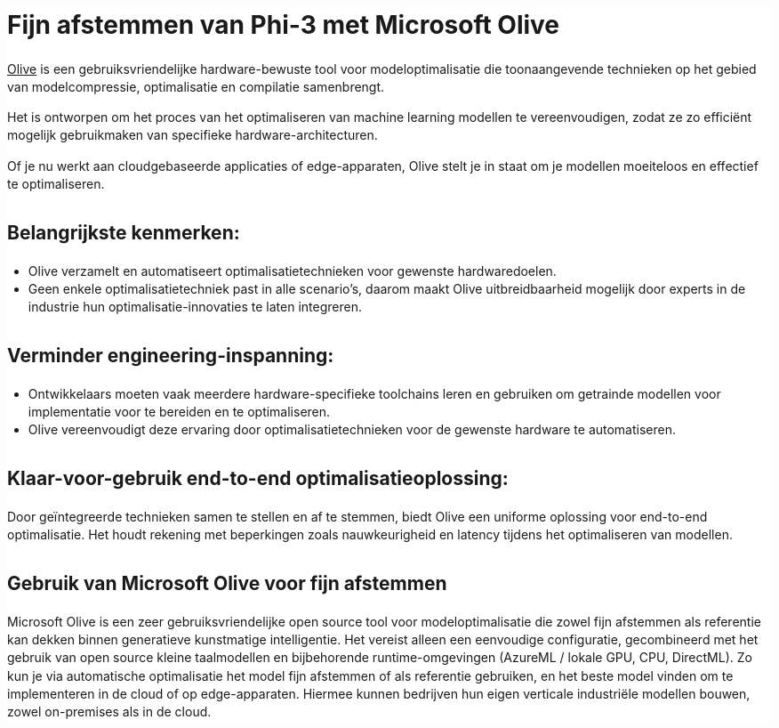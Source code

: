 
# **Fijn afstemmen van Phi-3 met Microsoft Olive**

[Olive](https://github.com/microsoft/OLive?WT.mc_id=aiml-138114-kinfeylo) is een gebruiksvriendelijke hardware-bewuste tool voor modeloptimalisatie die toonaangevende technieken op het gebied van modelcompressie, optimalisatie en compilatie samenbrengt.

Het is ontworpen om het proces van het optimaliseren van machine learning modellen te vereenvoudigen, zodat ze zo efficiënt mogelijk gebruikmaken van specifieke hardware-architecturen.

Of je nu werkt aan cloudgebaseerde applicaties of edge-apparaten, Olive stelt je in staat om je modellen moeiteloos en effectief te optimaliseren.

## Belangrijkste kenmerken:
- Olive verzamelt en automatiseert optimalisatietechnieken voor gewenste hardwaredoelen.
- Geen enkele optimalisatietechniek past in alle scenario’s, daarom maakt Olive uitbreidbaarheid mogelijk door experts in de industrie hun optimalisatie-innovaties te laten integreren.

## Verminder engineering-inspanning:
- Ontwikkelaars moeten vaak meerdere hardware-specifieke toolchains leren en gebruiken om getrainde modellen voor implementatie voor te bereiden en te optimaliseren.
- Olive vereenvoudigt deze ervaring door optimalisatietechnieken voor de gewenste hardware te automatiseren.

## Klaar-voor-gebruik end-to-end optimalisatieoplossing:

Door geïntegreerde technieken samen te stellen en af te stemmen, biedt Olive een uniforme oplossing voor end-to-end optimalisatie.
Het houdt rekening met beperkingen zoals nauwkeurigheid en latency tijdens het optimaliseren van modellen.

## Gebruik van Microsoft Olive voor fijn afstemmen

Microsoft Olive is een zeer gebruiksvriendelijke open source tool voor modeloptimalisatie die zowel fijn afstemmen als referentie kan dekken binnen generatieve kunstmatige intelligentie. Het vereist alleen een eenvoudige configuratie, gecombineerd met het gebruik van open source kleine taalmodellen en bijbehorende runtime-omgevingen (AzureML / lokale GPU, CPU, DirectML). Zo kun je via automatische optimalisatie het model fijn afstemmen of als referentie gebruiken, en het beste model vinden om te implementeren in de cloud of op edge-apparaten. Hiermee kunnen bedrijven hun eigen verticale industriële modellen bouwen, zowel on-premises als in de cloud.

